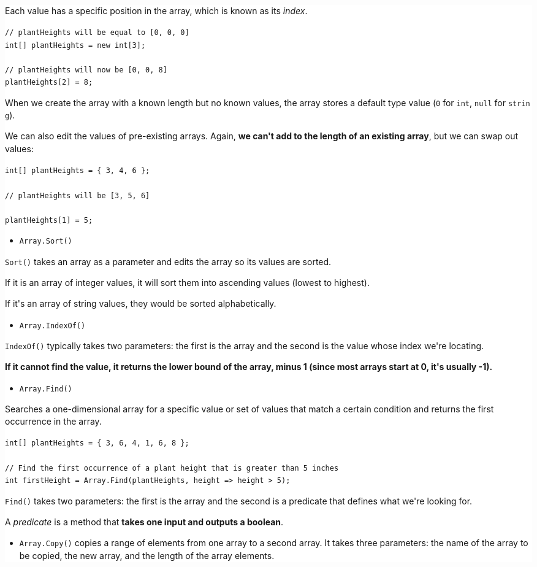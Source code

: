 Each value has a specific position in the array, which is known as its _index_.

```
// plantHeights will be equal to [0, 0, 0]
int[] plantHeights = new int[3];

// plantHeights will now be [0, 0, 8]
plantHeights[2] = 8;
```

When we create the array with a known length but no known values, the array stores a default type value (`0` for `int`, `null` for `string`).

We can also edit the values of pre-existing arrays. Again, **we can't add to the length of an existing array**, but we can swap out values:

```
int[] plantHeights = { 3, 4, 6 };

// plantHeights will be [3, 5, 6]

plantHeights[1] = 5;
```

* `Array.Sort()`

`Sort()` takes an array as a parameter and edits the array so its values are sorted.

If it is an array of integer values, it will sort them into ascending values (lowest to highest).

If it's an array of string values, they would be sorted alphabetically.

* `Array.IndexOf()`

`IndexOf()` typically takes two parameters: the first is the array and the second is the value whose index we're locating.

**If it cannot find the value, it returns the lower bound of the array, minus 1 (since most arrays start at 0, it's usually -1).**

* `Array.Find()`

Searches a one-dimensional array for a specific value or set of values that match a certain condition and returns the first occurrence in the array.

```
int[] plantHeights = { 3, 6, 4, 1, 6, 8 };

// Find the first occurrence of a plant height that is greater than 5 inches
int firstHeight = Array.Find(plantHeights, height => height > 5);
```

`Find()` takes two parameters: the first is the array and the second is a predicate that defines what we're looking for.

A _predicate_ is a method that **takes one input and outputs a boolean**.

* `Array.Copy()` copies a range of elements from one array to a second array. It takes three parameters: the name of the array to be copied, the new array, and the length of the array elements.
